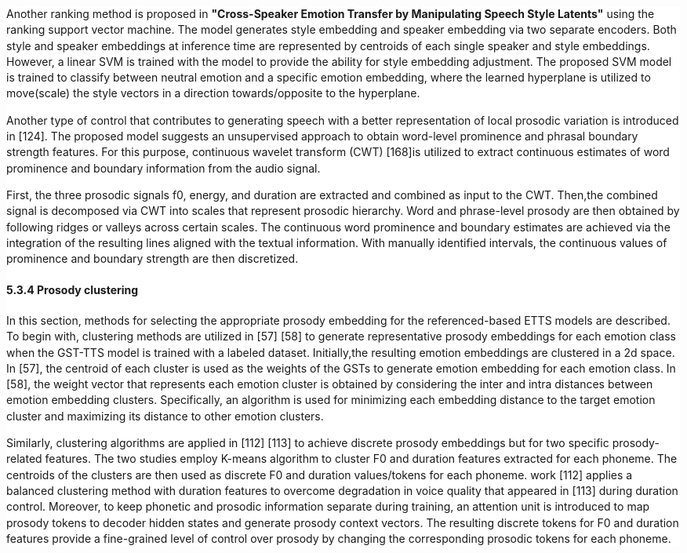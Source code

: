 Another ranking method is proposed in **"Cross-Speaker Emotion Transfer by Manipulating Speech Style Latents"** using the ranking support vector machine.
The model generates style embedding and speaker embedding via two separate encoders.
Both style and speaker embeddings at inference time are represented by centroids of each single speaker and style embeddings.
However, a linear SVM is trained with the model to provide the ability for style embedding adjustment.
The proposed SVM model is trained to classify between neutral emotion and a specific emotion embedding, where the learned hyperplane is utilized to move(scale) the style vectors in a direction towards/opposite to the hyperplane.

Another type of control that contributes to generating speech with a better representation of local prosodic variation is introduced in [124].
The proposed model suggests an unsupervised approach to obtain word-level prominence and phrasal boundary strength features.
For this purpose, continuous wavelet transform (CWT) [168]is utilized to extract continuous estimates of word prominence and boundary information from the audio signal.

First, the three prosodic signals f0, energy, and duration are extracted and combined as input to the CWT.
Then,the combined signal is decomposed via CWT into scales that represent prosodic hierarchy.
Word and phrase-level prosody are then obtained by following ridges or valleys across certain scales.
The continuous word prominence and boundary estimates are achieved via the integration of the resulting lines aligned with the textual information.
With manually identified intervals, the continuous values of prominence and boundary strength are then discretized.

#### 5.3.4 Prosody clustering

In this section, methods for selecting the appropriate prosody embedding for the referenced-based ETTS models are described.
To begin with, clustering methods are utilized in [57] [58] to generate representative prosody embeddings for each emotion class when the GST-TTS model is trained with a labeled dataset.
Initially,the resulting emotion embeddings are clustered in a 2d space.
In [57], the centroid of each cluster is used as the weights of the GSTs to generate emotion embedding for each emotion class.
In [58], the weight vector that represents each emotion cluster is obtained by considering the inter and intra distances between emotion embedding clusters.
Specifically, an algorithm is used for minimizing each embedding distance to the target emotion cluster and maximizing its distance to other emotion clusters.

Similarly, clustering algorithms are applied in [112] [113] to achieve discrete prosody embeddings but for two specific prosody-related features.
The two studies employ K-means algorithm to cluster F0 and duration features extracted for each phoneme.
The centroids of the clusters are then used as discrete F0 and duration values/tokens for each phoneme. work [112] applies a balanced clustering method with duration features to overcome degradation in voice quality that appeared in [113] during duration control.
Moreover, to keep phonetic and prosodic information separate during training, an attention unit is introduced to map prosody tokens to decoder hidden states and generate prosody context vectors.
The resulting discrete tokens for F0 and duration features provide a fine-grained level of control over prosody by changing the corresponding prosodic tokens for each phoneme.
